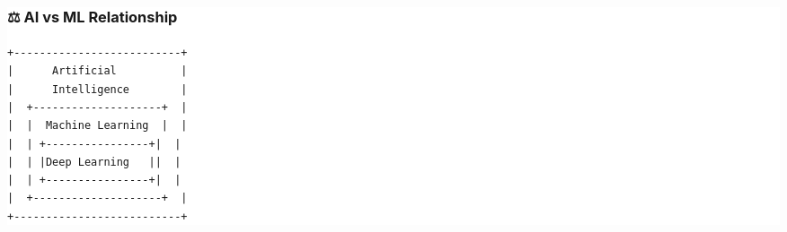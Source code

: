 ### ⚖️ AI vs ML Relationship

```
+--------------------------+
|      Artificial          |
|      Intelligence        |
|  +--------------------+  |
|  |  Machine Learning  |  |
|  | +----------------+|  |
|  | |Deep Learning   ||  |
|  | +----------------+|  |
|  +--------------------+  |
+--------------------------+
```
